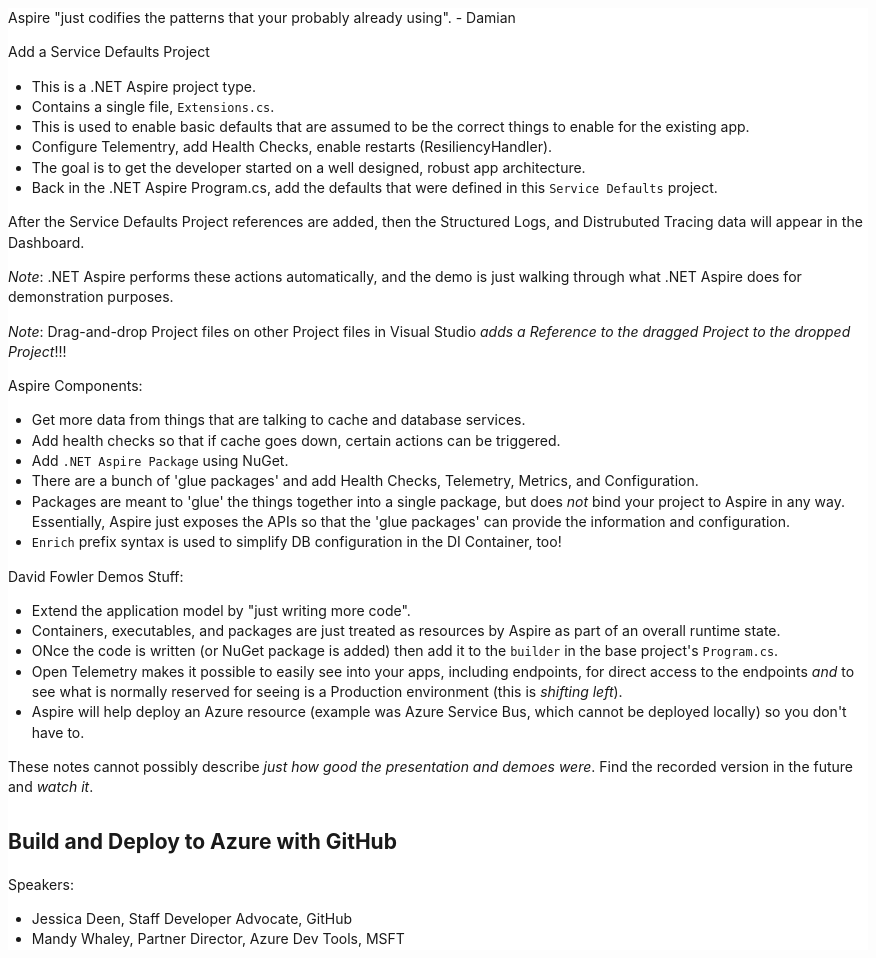 Aspire "just codifies the patterns that your probably already using". - Damian

Add a Service Defaults Project

- This is a .NET Aspire project type.
- Contains a single file, `Extensions.cs`.
- This is used to enable basic defaults that are assumed to be the correct things to enable for the existing app.
- Configure Telementry, add Health Checks, enable restarts (ResiliencyHandler).
- The goal is to get the developer started on a well designed, robust app architecture.
- Back in the .NET Aspire Program.cs, add the defaults that were defined in this `Service Defaults` project.

After the Service Defaults Project references are added, then the Structured Logs, and Distrubuted Tracing data will appear in the Dashboard.

_Note_: .NET Aspire performs these actions automatically, and the demo is just walking through what .NET Aspire does for demonstration purposes.

_Note_: Drag-and-drop Project files on other Project files in Visual Studio _adds a Reference to the dragged Project to the dropped Project_!!!

Aspire Components:

- Get more data from things that are talking to cache and database services.
- Add health checks so that if cache goes down, certain actions can be triggered.
- Add `.NET Aspire Package` using NuGet.
- There are a bunch of 'glue packages' and add Health Checks, Telemetry, Metrics, and Configuration.
- Packages are meant to 'glue' the things together into a single package, but does _not_ bind your project to Aspire in any way. Essentially, Aspire just exposes the APIs so that the 'glue packages' can provide the information and configuration.
- `Enrich` prefix syntax is used to simplify DB configuration in the DI Container, too!

David Fowler Demos Stuff:

- Extend the application model by "just writing more code".
- Containers, executables, and packages are just treated as resources by Aspire as part of an overall runtime state.
- ONce the code is written (or NuGet package is added) then add it to the `builder` in the base project's `Program.cs`.
- Open Telemetry makes it possible to easily see into your apps, including endpoints, for direct access to the endpoints _and_ to see what is normally reserved for seeing is a Production environment (this is _shifting left_).
- Aspire will help deploy an Azure resource (example was Azure Service Bus, which cannot be deployed locally) so you don't have to.

These notes cannot possibly describe _just how good the presentation and demoes were_. Find the recorded version in the future and _watch it_.

## Build and Deploy to Azure with GitHub

Speakers:

- Jessica Deen, Staff Developer Advocate, GitHub
- Mandy Whaley, Partner Director, Azure Dev Tools, MSFT
